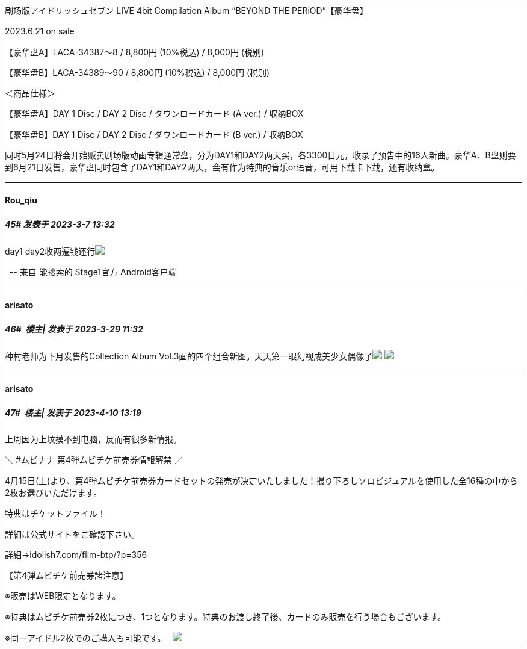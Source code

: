 剧场版アイドリッシュセブン LIVE 4bit Compilation Album “BEYOND THE PERiOD”【豪华盘】

2023.6.21 on sale

【豪华盘A】LACA-34387〜8 / 8,800円 (10%税込) / 8,000円 (税别)

【豪华盘B】LACA-34389〜90 / 8,800円 (10%税込) / 8,000円 (税别)

＜商品仕様＞

【豪华盘A】DAY 1 Disc / DAY 2 Disc / ダウンロードカード (A ver.) / 収纳BOX

【豪华盘B】DAY 1 Disc / DAY 2 Disc / ダウンロードカード (B ver.) / 収纳BOX

同时5月24日将会开始贩卖剧场版动画专辑通常盘，分为DAY1和DAY2两天买，各3300日元，收录了预告中的16人新曲。豪华A、B盘则要到6月21日发售，豪华盘同时包含了DAY1和DAY2两天，会有作为特典的音乐or语音，可用下载卡下载，还有收纳盒。

*****

####  Rou_qiu  
##### 45#       发表于 2023-3-7 13:32

day1 day2收两遍钱还行<img src="https://static.saraba1st.com/image/smiley/face2017/001.png" referrerpolicy="no-referrer">

[  -- 来自 能搜索的 Stage1官方 Android客户端](https://www.coolapk.com/apk/140634)

*****

####  arisato  
##### 46#         楼主| 发表于 2023-3-29 11:32

种村老师为下月发售的Collection Album Vol.3画的四个组合新图。天天第一眼幻视成美少女偶像了<img src="https://static.saraba1st.com/image/smiley/face2017/143.png" referrerpolicy="no-referrer">
<img src="https://p.sda1.dev/10/a4f73e0970b151cd165b148abf9c2228/1071263229.jpg" referrerpolicy="no-referrer">

*****

####  arisato  
##### 47#         楼主| 发表于 2023-4-10 13:19

上周因为上坟摸不到电脑，反而有很多新情报。

＼ #ムビナナ 第4弾ムビチケ前売券情報解禁 ／

4月15日(土)より、第4弾ムビチケ前売券カードセットの発売が決定いたしました！撮り下ろしソロビジュアルを使用した全16種の中から2枚お選びいただけます。

特典はチケットファイル！

詳細は公式サイトをご確認下さい。

詳細→idolish7.com/film-btp/?p=356

【第4弾ムビチケ前売券諸注意】

※販売はWEB限定となります。 

※特典はムビチケ前売券2枚につき、1つとなります。特典のお渡し終了後、カードのみ販売を行う場合もございます。

※同一アイドル2枚でのご購入も可能です。  
<img src="https://p.sda1.dev/10/1afb227e9e44c53a898a6b2834e6e5ed/540607393.jpg" referrerpolicy="no-referrer">

